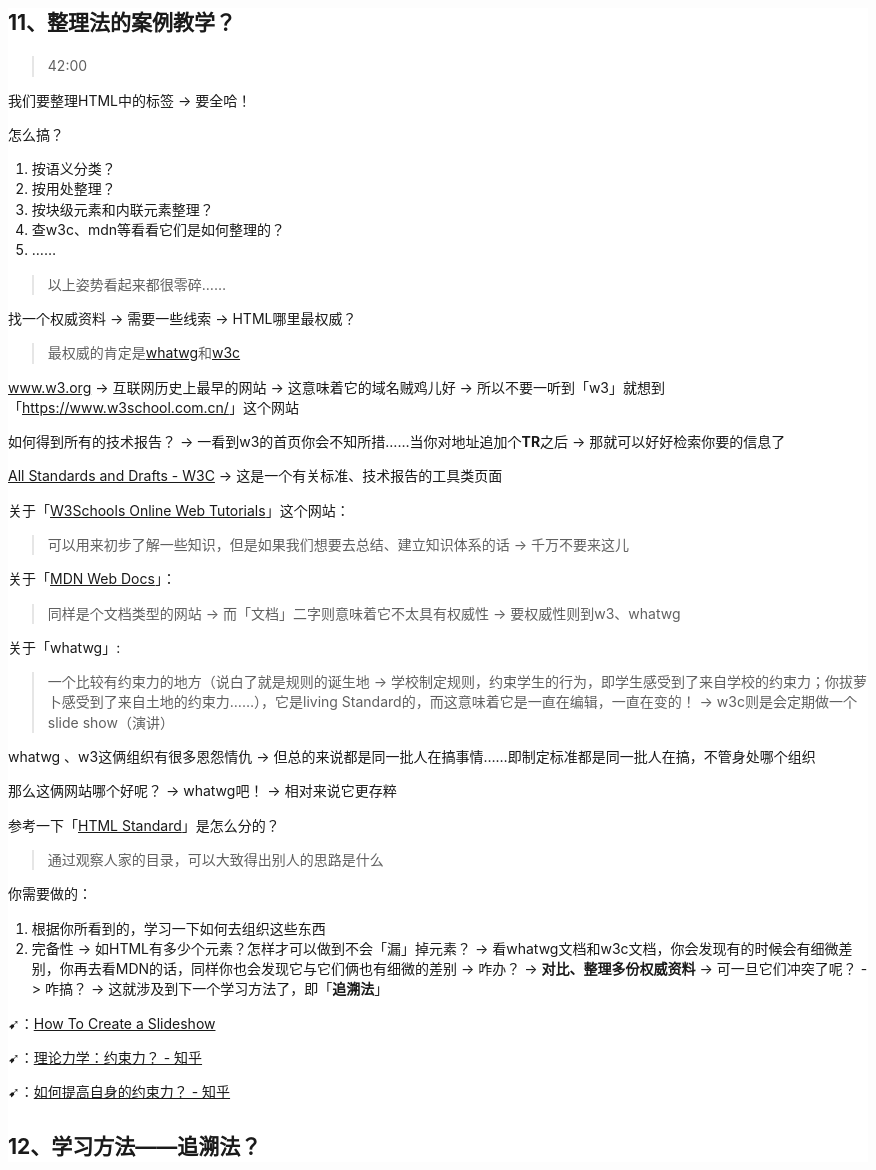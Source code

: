 ## 11、整理法的案例教学？

> 42:00

我们要整理HTML中的标签 -> 要全哈！

怎么搞？

1. 按语义分类？
2. 按用处整理？
3. 按块级元素和内联元素整理？
4. 查w3c、mdn等看看它们是如何整理的？
5. ……

> 以上姿势看起来都很零碎……

找一个权威资料 -> 需要一些线索 -> HTML哪里最权威？

> 最权威的肯定是[whatwg](https://whatwg.org/)和[w3c](https://www.w3.org/)

www.w3.org -> 互联网历史上最早的网站 -> 这意味着它的域名贼鸡儿好 -> 所以不要一听到「w3」就想到「<https://www.w3school.com.cn/>」这个网站

如何得到所有的技术报告？ -> 一看到w3的首页你会不知所措……当你对地址追加个**TR**之后 -> 那就可以好好检索你要的信息了

[All Standards and Drafts - W3C](https://www.w3.org/TR/) -> 这是一个有关标准、技术报告的工具类页面

关于「[W3Schools Online Web Tutorials](https://www.w3schools.com/)」这个网站：

> 可以用来初步了解一些知识，但是如果我们想要去总结、建立知识体系的话 -> 千万不要来这儿

关于「[MDN Web Docs](https://developer.mozilla.org/en-US/)」：

> 同样是个文档类型的网站 -> 而「文档」二字则意味着它不太具有权威性 -> 要权威性则到w3、whatwg

关于「whatwg」:

> 一个比较有约束力的地方（说白了就是规则的诞生地 -> 学校制定规则，约束学生的行为，即学生感受到了来自学校的约束力；你拔萝卜感受到了来自土地的约束力……），它是living Standard的，而这意味着它是一直在编辑，一直在变的！ -> w3c则是会定期做一个slide show（演讲）

whatwg 、w3这俩组织有很多恩怨情仇 -> 但总的来说都是同一批人在搞事情……即制定标准都是同一批人在搞，不管身处哪个组织

那么这俩网站哪个好呢？ -> whatwg吧！ -> 相对来说它更存粹

参考一下「[HTML Standard](https://html.spec.whatwg.org/multipage/)」是怎么分的？

> 通过观察人家的目录，可以大致得出别人的思路是什么

你需要做的：

1. 根据你所看到的，学习一下如何去组织这些东西
2. 完备性 -> 如HTML有多少个元素？怎样才可以做到不会「漏」掉元素？ -> 看whatwg文档和w3c文档，你会发现有的时候会有细微差别，你再去看MDN的话，同样你也会发现它与它们俩也有细微的差别 -> 咋办？ -> **对比、整理多份权威资料** -> 可一旦它们冲突了呢？ -> 咋搞？ -> 这就涉及到下一个学习方法了，即「**追溯法**」

➹：[How To Create a Slideshow](https://www.w3schools.com/howto/howto_js_slideshow.asp)

➹：[理论力学：约束力？ - 知乎](https://www.zhihu.com/question/26681564)

➹：[如何提高自身的约束力？ - 知乎](https://www.zhihu.com/question/23116837)

## 12、学习方法——追溯法？
